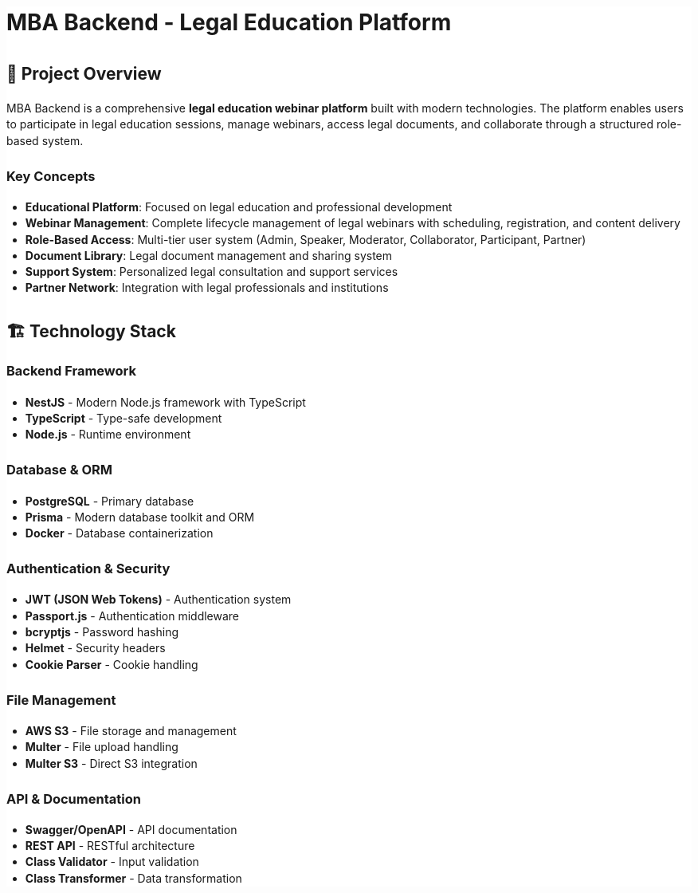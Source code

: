 # MBA Backend - Legal Education Platform

## 📖 Project Overview

MBA Backend is a comprehensive **legal education webinar platform** built with modern technologies. The platform enables users to participate in legal education sessions, manage webinars, access legal documents, and collaborate through a structured role-based system.

### Key Concepts

- **Educational Platform**: Focused on legal education and professional development
- **Webinar Management**: Complete lifecycle management of legal webinars with scheduling, registration, and content delivery
- **Role-Based Access**: Multi-tier user system (Admin, Speaker, Moderator, Collaborator, Participant, Partner)
- **Document Library**: Legal document management and sharing system
- **Support System**: Personalized legal consultation and support services
- **Partner Network**: Integration with legal professionals and institutions

## 🏗️ Technology Stack

### Backend Framework

- **NestJS** - Modern Node.js framework with TypeScript
- **TypeScript** - Type-safe development
- **Node.js** - Runtime environment

### Database & ORM

- **PostgreSQL** - Primary database
- **Prisma** - Modern database toolkit and ORM
- **Docker** - Database containerization

### Authentication & Security

- **JWT (JSON Web Tokens)** - Authentication system
- **Passport.js** - Authentication middleware
- **bcryptjs** - Password hashing
- **Helmet** - Security headers
- **Cookie Parser** - Cookie handling

### File Management

- **AWS S3** - File storage and management
- **Multer** - File upload handling
- **Multer S3** - Direct S3 integration

### API & Documentation

- **Swagger/OpenAPI** - API documentation
- **REST API** - RESTful architecture
- **Class Validator** - Input validation
- **Class Transformer** - Data transformation
